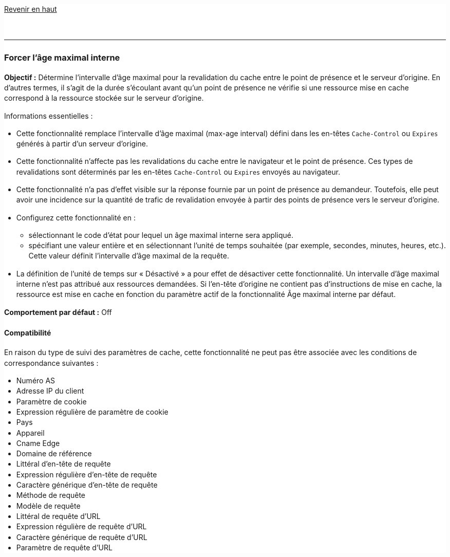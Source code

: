 [Revenir en haut](#azure-cdn-from-verizon-premium-rules-engine-features)

</br>

---

### <a name="force-internal-max-age"></a>Forcer l’âge maximal interne

**Objectif :** Détermine l’intervalle d’âge maximal pour la revalidation du cache entre le point de présence et le serveur d’origine. En d’autres termes, il s’agit de la durée s’écoulant avant qu’un point de présence ne vérifie si une ressource mise en cache correspond à la ressource stockée sur le serveur d’origine.

Informations essentielles :

- Cette fonctionnalité remplace l’intervalle d’âge maximal (max-age interval) défini dans les en-têtes `Cache-Control` ou `Expires` générés à partir d’un serveur d’origine.
- Cette fonctionnalité n’affecte pas les revalidations du cache entre le navigateur et le point de présence. Ces types de revalidations sont déterminés par les en-têtes `Cache-Control` ou `Expires` envoyés au navigateur.
- Cette fonctionnalité n’a pas d’effet visible sur la réponse fournie par un point de présence au demandeur. Toutefois, elle peut avoir une incidence sur la quantité de trafic de revalidation envoyée à partir des points de présence vers le serveur d’origine.
- Configurez cette fonctionnalité en :
    - sélectionnant le code d’état pour lequel un âge maximal interne sera appliqué.
    - spécifiant une valeur entière et en sélectionnant l’unité de temps souhaitée (par exemple, secondes, minutes, heures, etc.). Cette valeur définit l’intervalle d’âge maximal de la requête.

- La définition de l’unité de temps sur « Désactivé » a pour effet de désactiver cette fonctionnalité. Un intervalle d’âge maximal interne n’est pas attribué aux ressources demandées. Si l’en-tête d’origine ne contient pas d’instructions de mise en cache, la ressource est mise en cache en fonction du paramètre actif de la fonctionnalité Âge maximal interne par défaut.

**Comportement par défaut :** Off

#### <a name="compatibility"></a>Compatibilité

En raison du type de suivi des paramètres de cache, cette fonctionnalité ne peut pas être associée avec les conditions de correspondance suivantes :
- Numéro AS
- Adresse IP du client
- Paramètre de cookie
- Expression régulière de paramètre de cookie
- Pays
- Appareil
- Cname Edge
- Domaine de référence
- Littéral d’en-tête de requête
- Expression régulière d’en-tête de requête
- Caractère générique d’en-tête de requête
- Méthode de requête
- Modèle de requête
- Littéral de requête d’URL
- Expression régulière de requête d’URL
- Caractère générique de requête d’URL
- Paramètre de requête d’URL

